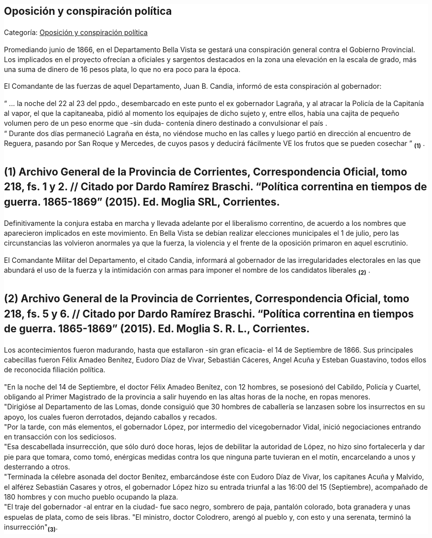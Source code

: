 ## Oposición y conspiración política

Categoría: [Oposición y conspiración política](http://descubrircorrientes.com.ar/2012/index.php/3491-corrientes-en-la-familia-argentina-1870-a-la-actualidad/politica-correntina-en-tiempos-de-guerra-1865-1869-hegemonia-liberal/politica-correntina-en-el-contexto-de-la-guerra-del-paraguay/el-urquicismo-en-el-gobierno-provincial/oposicion-y-conspiracion-politica)

Promediando junio de 1866, en el Departamento Bella Vista se gestará una conspiración general contra el Gobierno Provincial. Los implicados en el proyecto ofrecían a oficiales y sargentos destacados en la zona una elevación en la escala de grado, más una suma de dinero de 16 pesos plata, lo que no era poco para la época.

El Comandante de las fuerzas de aquel Departamento, Juan B. Candia, informó de esta conspiración al gobernador:

“ ... la noche del 22 al 23 del ppdo., desembarcado en este punto el ex gobernador Lagraña, y al atracar la Policía de la Capitanía al vapor, el que la capitaneaba, pidió al momento los equipajes de dicho sujeto y, entre ellos, había una cajita de pequeño volumen pero de un peso enorme que -sin duda- contenía dinero destinado a convulsionar el país .  
“ Durante dos días permaneció Lagraña en ésta, no viéndose mucho en las calles y luego partió en dirección al encuentro de Reguera, pasando por San Roque y Mercedes, de cuyos pasos y deducirá fácilmente VE los frutos que se pueden cosechar ” <sub><strong><span><span>(1)</span></span></strong></sub> .

## **(1)** Archivo General de la Provincia de Corrientes, Correspondencia Oficial, tomo 218, fs. 1 y 2. // Citado por Dardo Ramírez Braschi. “Política correntina en tiempos de guerra. 1865-1869” (2015). Ed. Moglia SRL, Corrientes.

Definitivamente la conjura estaba en marcha y llevada adelante por el liberalismo correntino, de acuerdo a los nombres que aparecieron implicados en este movimiento. En Bella Vista se debían realizar elecciones municipales el 1 de julio, pero las circunstancias las volvieron anormales ya que la fuerza, la violencia y el frente de la oposición primaron en aquel escrutinio.

El Comandante Militar del Departamento, el citado Candia, informará al gobernador de las irregularidades electorales en las que abundará el uso de la fuerza y la intimidación con armas para imponer el nombre de los candidatos liberales <sub><strong><span><span>(2)</span></span></strong></sub> .

## **(2)** Archivo General de la Provincia de Corrientes, Correspondencia Oficial, tomo 218, fs. 5 y 6. // Citado por Dardo Ramírez Braschi. “Política correntina en tiempos de guerra. 1865-1869” (2015). Ed. Moglia S. R. L., Corrientes.

Los acontecimientos fueron madurando, hasta que estallaron -sin gran eficacia- el 14 de Septiembre de 1866. Sus principales cabecillas fueron Félix Amadeo Benítez, Eudoro Díaz de Vivar, Sebastián Cáceres, Angel Acuña y Esteban Guastavino, todos ellos de reconocida filiación política.

"En la noche del 14 de Septiembre, el doctor Félix Amadeo Benítez, con 12 hombres, se posesionó del Cabildo, Policía y Cuartel, obligando al Primer Magistrado de la provincia a salir huyendo en las altas horas de la noche, en ropas menores.  
"Dirigióse al Departamento de las Lomas, donde consiguió que 30 hombres de caballería se lanzasen sobre los insurrectos en su apoyo, los cuales fueron derrotados, dejando caballos y recados.  
"Por la tarde, con más elementos, el gobernador López, por intermedio del vicegobernador Vidal, inició negociaciones entrando en transacción con los sediciosos.  
"Esa descabellada insurrección, que sólo duró doce horas, lejos de debilitar la autoridad de López, no hizo sino fortalecerla y dar pie para que tomara, como tomó, enérgicas medidas contra los que ninguna parte tuvieran en el motín, encarcelando a unos y desterrando a otros.  
"Terminada la célebre asonada del doctor Benítez, embarcándose éste con Eudoro Díaz de Vivar, los capitanes Acuña y Malvido, el alférez Sebastián Casares y otros, el gobernador López hizo su entrada triunfal a las 16:00 del 15 (Septiembre), acompañado de 180 hombres y con mucho pueblo ocupando la plaza.  
"El traje del gobernador -al entrar en la ciudad- fue saco negro, sombrero de paja, pantalón colorado, bota granadera y unas espuelas de plata, como de seis libras. "El ministro, doctor Colodrero, arengó al pueblo y, con esto y una serenata, terminó la insurrección"<sub><strong>(3)</strong></sub>.
